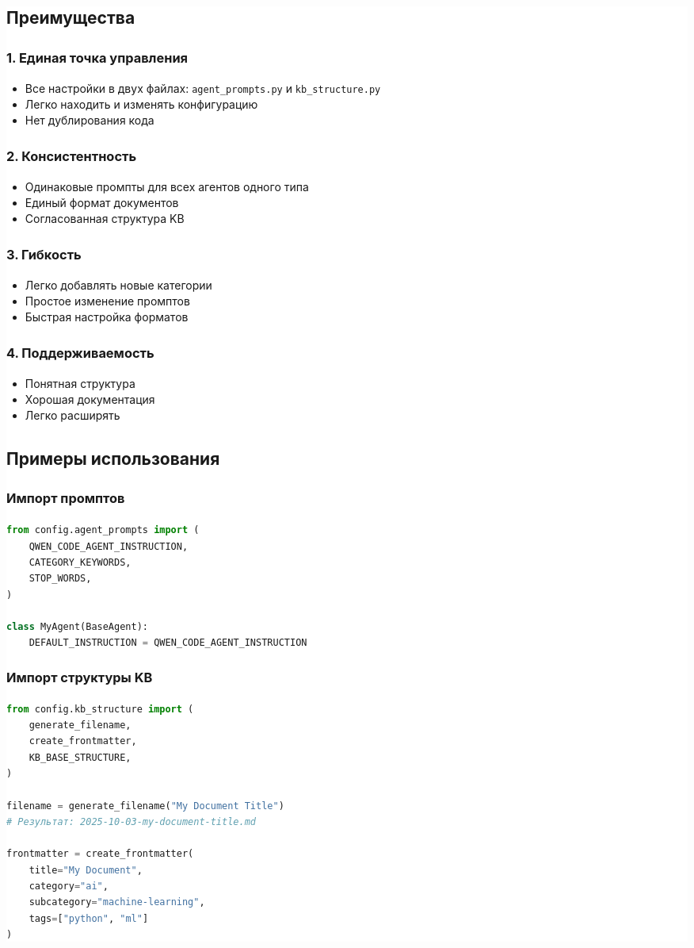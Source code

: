## Преимущества

### 1. Единая точка управления
- Все настройки в двух файлах: `agent_prompts.py` и `kb_structure.py`
- Легко находить и изменять конфигурацию
- Нет дублирования кода

### 2. Консистентность
- Одинаковые промпты для всех агентов одного типа
- Единый формат документов
- Согласованная структура KB

### 3. Гибкость
- Легко добавлять новые категории
- Простое изменение промптов
- Быстрая настройка форматов

### 4. Поддерживаемость
- Понятная структура
- Хорошая документация
- Легко расширять

## Примеры использования

### Импорт промптов
```python
from config.agent_prompts import (
    QWEN_CODE_AGENT_INSTRUCTION,
    CATEGORY_KEYWORDS,
    STOP_WORDS,
)

class MyAgent(BaseAgent):
    DEFAULT_INSTRUCTION = QWEN_CODE_AGENT_INSTRUCTION
```

### Импорт структуры KB
```python
from config.kb_structure import (
    generate_filename,
    create_frontmatter,
    KB_BASE_STRUCTURE,
)

filename = generate_filename("My Document Title")
# Результат: 2025-10-03-my-document-title.md

frontmatter = create_frontmatter(
    title="My Document",
    category="ai",
    subcategory="machine-learning",
    tags=["python", "ml"]
)
```

